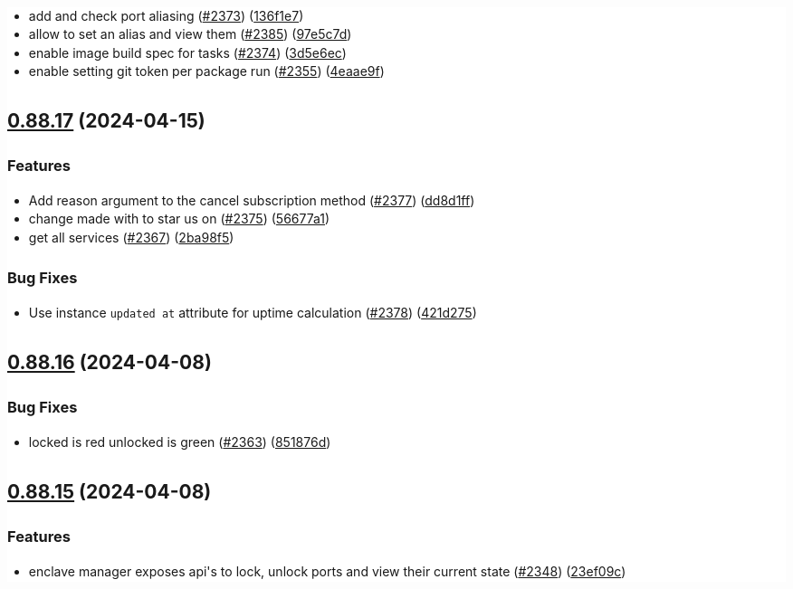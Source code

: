 * add and check port aliasing ([#2373](https://github.com/kurtosis-tech/kurtosis/issues/2373)) ([136f1e7](https://github.com/kurtosis-tech/kurtosis/commit/136f1e7d90b55594e175286c1fd1c1b2dd6a5539))
* allow to set an alias and view them ([#2385](https://github.com/kurtosis-tech/kurtosis/issues/2385)) ([97e5c7d](https://github.com/kurtosis-tech/kurtosis/commit/97e5c7d8c4af755be3f20764a6ecb7b603837a80))
* enable image build spec for tasks ([#2374](https://github.com/kurtosis-tech/kurtosis/issues/2374)) ([3d5e6ec](https://github.com/kurtosis-tech/kurtosis/commit/3d5e6ec3a77624a9c8b4b9cac2eddc83d28db58e))
* enable setting git token per package run ([#2355](https://github.com/kurtosis-tech/kurtosis/issues/2355)) ([4eaae9f](https://github.com/kurtosis-tech/kurtosis/commit/4eaae9f8f99286835451a4ce1f60e1b6f352b0f3))

## [0.88.17](https://github.com/kurtosis-tech/kurtosis/compare/0.88.16...0.88.17) (2024-04-15)


### Features

* Add reason argument to the cancel subscription method ([#2377](https://github.com/kurtosis-tech/kurtosis/issues/2377)) ([dd8d1ff](https://github.com/kurtosis-tech/kurtosis/commit/dd8d1ffa8115666ae3a547ea1b6147f05d77c4f2))
* change made with to star us on ([#2375](https://github.com/kurtosis-tech/kurtosis/issues/2375)) ([56677a1](https://github.com/kurtosis-tech/kurtosis/commit/56677a13226ad30c2272b4c1b761e8a658e5d19c))
* get all services ([#2367](https://github.com/kurtosis-tech/kurtosis/issues/2367)) ([2ba98f5](https://github.com/kurtosis-tech/kurtosis/commit/2ba98f5f3d82ffd099cda0942ee358fe02bc70a5))


### Bug Fixes

* Use instance `updated at` attribute for uptime calculation ([#2378](https://github.com/kurtosis-tech/kurtosis/issues/2378)) ([421d275](https://github.com/kurtosis-tech/kurtosis/commit/421d27593d537a104c825e0e7120200175287e07))

## [0.88.16](https://github.com/kurtosis-tech/kurtosis/compare/0.88.15...0.88.16) (2024-04-08)


### Bug Fixes

* locked is red unlocked is green ([#2363](https://github.com/kurtosis-tech/kurtosis/issues/2363)) ([851876d](https://github.com/kurtosis-tech/kurtosis/commit/851876df5e26d2fe466534e546eb7543d1603d80))

## [0.88.15](https://github.com/kurtosis-tech/kurtosis/compare/0.88.14...0.88.15) (2024-04-08)


### Features

* enclave manager exposes api's to lock, unlock ports and view their current state ([#2348](https://github.com/kurtosis-tech/kurtosis/issues/2348)) ([23ef09c](https://github.com/kurtosis-tech/kurtosis/commit/23ef09c8492101cfb9c048d5911d8580a8b6bd89))
